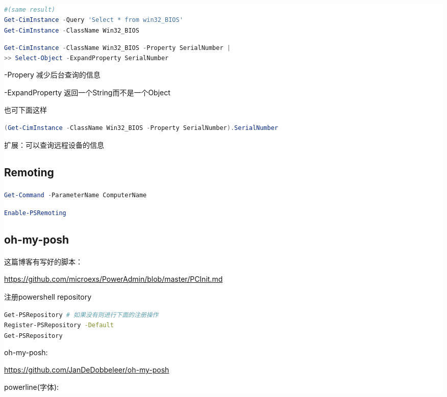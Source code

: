 

```powershell
#(same result)
Get-CimInstance -Query 'Select * from win32_BIOS'
Get-CimInstance -ClassName Win32_BIOS
```



```powershell
Get-CimInstance -ClassName Win32_BIOS -Property SerialNumber |
>> Select-Object -ExpandProperty SerialNumber
```

-Propery 减少后台查询的信息

-ExpandProperty 返回一个String而不是一个Object



也可下面这样

```powershell
(Get-CimInstance -ClassName Win32_BIOS -Property SerialNumber).SerialNumber
```



扩展：可以查询远程设备的信息

## Remoting

```powershell
Get-Command -ParameterName ComputerName
```



```powershell
Enable-PSRemoting
```



## oh-my-posh

这篇博客有写好的脚本：

https://github.com/microexs/PowerAdmin/blob/master/PCInit.md

注册powershell repository

```sh
Get-PSRepository # 如果没有则进行下面的注册操作
Register-PSRepository -Default
Get-PSRepository
```

oh-my-posh:

https://github.com/JanDeDobbeleer/oh-my-posh

powerline(字体):
